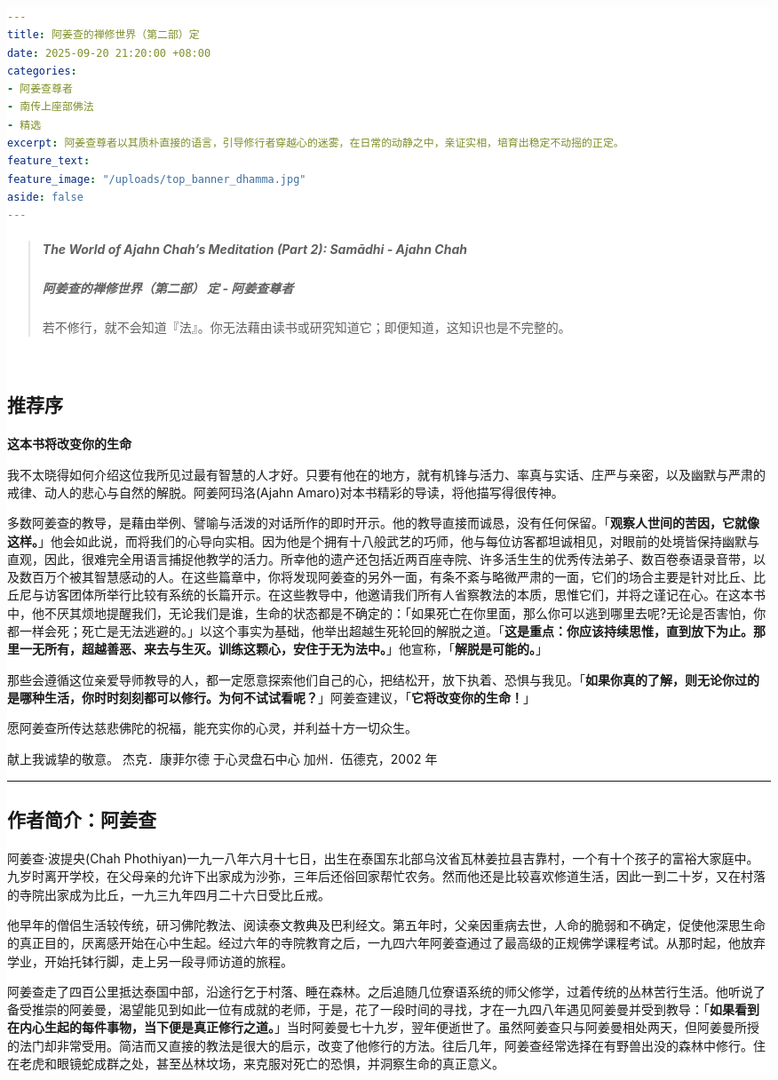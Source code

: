 ```yaml
---
title: 阿姜查的禅修世界（第二部）定
date: 2025-09-20 21:20:00 +08:00
categories:
- 阿姜查尊者
- 南传上座部佛法
- 精选
excerpt: 阿姜查尊者以其质朴直接的语言，引导修行者穿越心的迷雾，在日常的动静之中，亲证实相，培育出稳定不动摇的正定。
feature_text: 
feature_image: "/uploads/top_banner_dhamma.jpg"
aside: false
---
```


> ##### The World of Ajahn Chah’s Meditation (Part 2): Samādhi - Ajahn Chah
>
> ##### 阿姜查的禅修世界（第二部） 定 - 阿姜查尊者
>
> 若不修行，就不会知道『法』。你无法藉由读书或研究知道它；即便知道，这知识也是不完整的。

&nbsp;

## 推荐序

**这本书将改变你的生命**

我不太晓得如何介绍这位我所见过最有智慧的人才好。只要有他在的地方，就有机锋与活力、率真与实话、庄严与亲密，以及幽默与严肃的戒律、动人的悲心与自然的解脱。阿姜阿玛洛(Ajahn Amaro)对本书精彩的导读，将他描写得很传神。

多数阿姜查的教导，是藉由举例、譬喻与活泼的对话所作的即时开示。他的教导直接而诚恳，没有任何保留。「**观察人世间的苦因，它就像这样。**」他会如此说，而将我们的心导向实相。因为他是个拥有十八般武艺的巧师，他与每位访客都坦诚相见，对眼前的处境皆保持幽默与直观，因此，很难完全用语言捕捉他教学的活力。所幸他的遗产还包括近两百座寺院、许多活生生的优秀传法弟子、数百卷泰语录音带，以及数百万个被其智慧感动的人。在这些篇章中，你将发现阿姜查的另外一面，有条不紊与略微严肃的一面，它们的场合主要是针对比丘、比丘尼与访客团体所举行比较有系统的长篇开示。在这些教导中，他邀请我们所有人省察教法的本质，思惟它们，并将之谨记在心。在这本书中，他不厌其烦地提醒我们，无论我们是谁，生命的状态都是不确定的：「如果死亡在你里面，那么你可以逃到哪里去呢?无论是否害怕，你都一样会死；死亡是无法逃避的。」以这个事实为基础，他举出超越生死轮回的解脱之道。「**这是重点：你应该持续思惟，直到放下为止。那里一无所有，超越善恶、来去与生灭。训练这颗心，安住于无为法中。**」他宣称，「**解脱是可能的。**」

那些会遵循这位亲爱导师教导的人，都一定愿意探索他们自己的心，把结松开，放下执着、恐惧与我见。「**如果你真的了解，则无论你过的是哪种生活，你时时刻刻都可以修行。为何不试试看呢？**」阿姜查建议，「**它将改变你的生命！**」

愿阿姜查所传达慈悲佛陀的祝福，能充实你的心灵，并利益十方一切众生。

献上我诚挚的敬意。 杰克．康菲尔德 于心灵盘石中心 加州．伍德克，2002 年

---

## 作者简介：阿姜查

阿姜查·波提央(Chah Phothiyan)一九一八年六月十七日，出生在泰国东北部乌汶省瓦林姜拉县吉靠村，一个有十个孩子的富裕大家庭中。九岁时离开学校，在父母亲的允许下出家成为沙弥，三年后还俗回家帮忙农务。然而他还是比较喜欢修道生活，因此一到二十岁，又在村落的寺院出家成为比丘，一九三九年四月二十六日受比丘戒。

他早年的僧侣生活较传统，研习佛陀教法、阅读泰文教典及巴利经文。第五年时，父亲因重病去世，人命的脆弱和不确定，促使他深思生命的真正目的，厌离感开始在心中生起。经过六年的寺院教育之后，一九四六年阿姜查通过了最高级的正规佛学课程考试。从那时起，他放弃学业，开始托钵行脚，走上另一段寻师访道的旅程。

阿姜查走了四百公里抵达泰国中部，沿途行乞于村落、睡在森林。之后追随几位寮语系统的师父修学，过着传统的丛林苦行生活。他听说了备受推崇的阿姜曼，渴望能见到如此一位有成就的老师，于是，花了一段时间的寻找，才在一九四八年遇见阿姜曼并受到教导：「**如果看到在内心生起的每件事物，当下便是真正修行之道。**」当时阿姜曼七十九岁，翌年便逝世了。虽然阿姜查只与阿姜曼相处两天，但阿姜曼所授的法门却非常受用。简洁而又直接的教法是很大的启示，改变了他修行的方法。往后几年，阿姜查经常选择在有野兽出没的森林中修行。住在老虎和眼镜蛇成群之处，甚至丛林坟场，来克服对死亡的恐惧，并洞察生命的真正意义。
